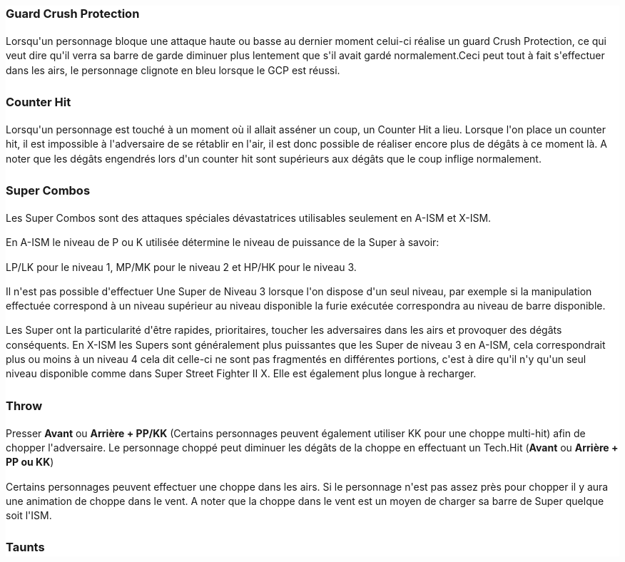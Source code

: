 ### Guard Crush Protection

Lorsqu'un personnage bloque une attaque haute ou basse au dernier moment
celui-ci réalise un guard Crush Protection, ce qui veut dire qu'il verra
sa barre de garde diminuer plus lentement que s'il avait gardé
normalement.Ceci peut tout à fait s'effectuer dans les airs, le
personnage clignote en bleu lorsque le GCP est réussi.

### Counter Hit

Lorsqu'un personnage est touché à un moment où il allait asséner un
coup, un Counter Hit a lieu. Lorsque l'on place un counter hit, il est
impossible à l'adversaire de se rétablir en l'air, il est donc possible
de réaliser encore plus de dégâts à ce moment là. A noter que les dégâts
engendrés lors d'un counter hit sont supérieurs aux dégâts que le coup
inflige normalement.

### Super Combos

Les Super Combos sont des attaques spéciales dévastatrices utilisables
seulement en A-ISM et X-ISM.

En A-ISM le niveau de P ou K utilisée détermine le niveau de puissance
de la Super à savoir:

LP/LK pour le niveau 1, MP/MK pour le niveau 2 et HP/HK pour le niveau
3.

Il n'est pas possible d'effectuer Une Super de Niveau 3 lorsque l'on
dispose d'un seul niveau, par exemple si la manipulation effectuée
correspond à un niveau supérieur au niveau disponible la furie exécutée
correspondra au niveau de barre disponible.

Les Super ont la particularité d'être rapides, prioritaires, toucher les
adversaires dans les airs et provoquer des dégâts conséquents. En X-ISM
les Supers sont généralement plus puissantes que les Super de niveau 3
en A-ISM, cela correspondrait plus ou moins à un niveau 4 cela dit
celle-ci ne sont pas fragmentés en différentes portions, c'est à dire
qu'il n'y qu'un seul niveau disponible comme dans Super Street Fighter
II X. Elle est également plus longue à recharger.

### Throw

Presser **Avant** ou **Arrière + PP/KK** (Certains personnages peuvent
également utiliser KK pour une choppe multi-hit) afin de chopper
l'adversaire. Le personnage choppé peut diminuer les dégâts de la choppe
en effectuant un Tech.Hit (**Avant** ou **Arrière + PP ou KK**)

Certains personnages peuvent effectuer une choppe dans les airs. Si le
personnage n'est pas assez près pour chopper il y aura une animation de
choppe dans le vent. A noter que la choppe dans le vent est un moyen de
charger sa barre de Super quelque soit l'ISM.

### Taunts
